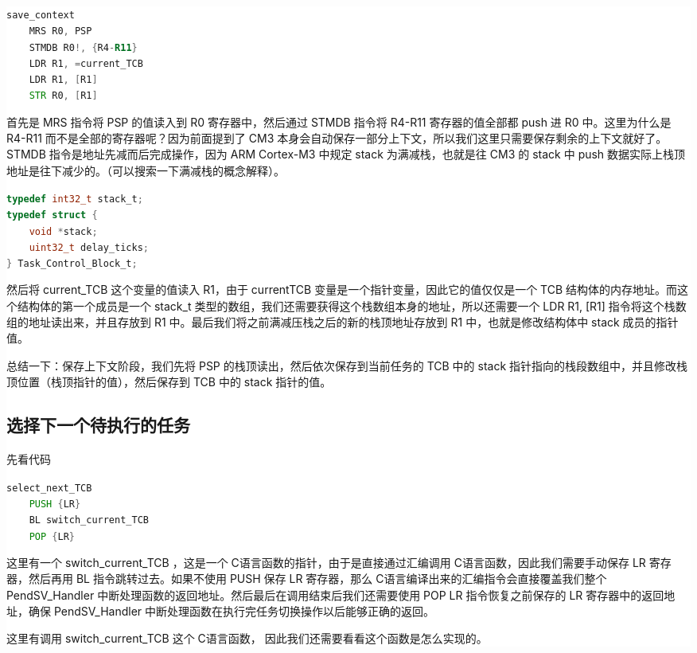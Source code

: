 ```asm
save_context
    MRS R0, PSP
    STMDB R0!, {R4-R11}
    LDR R1, =current_TCB
    LDR R1, [R1]
    STR R0, [R1]
```

首先是 MRS 指令将 PSP 的值读入到 R0 寄存器中，然后通过 STMDB 指令将 R4-R11 寄存器的值全部都 push 进 R0 中。这里为什么是 R4-R11 而不是全部的寄存器呢？因为前面提到了 CM3 本身会自动保存一部分上下文，所以我们这里只需要保存剩余的上下文就好了。STMDB 指令是地址先减而后完成操作，因为 ARM Cortex-M3 中规定 stack 为满减栈，也就是往 CM3 的 stack 中 push 数据实际上栈顶地址是往下减少的。（可以搜索一下满减栈的概念解释）。

```c
typedef int32_t stack_t;
typedef struct {
    void *stack;
    uint32_t delay_ticks;
} Task_Control_Block_t;
```

然后将 current_TCB 这个变量的值读入 R1，由于 currentTCB 变量是一个指针变量，因此它的值仅仅是一个 TCB 结构体的内存地址。而这个结构体的第一个成员是一个 stack_t 类型的数组，我们还需要获得这个栈数组本身的地址，所以还需要一个 LDR R1, [R1] 指令将这个栈数组的地址读出来，并且存放到 R1 中。最后我们将之前满减压栈之后的新的栈顶地址存放到 R1 中，也就是修改结构体中 stack 成员的指针值。

总结一下：保存上下文阶段，我们先将 PSP 的栈顶读出，然后依次保存到当前任务的 TCB 中的 stack 指针指向的栈段数组中，并且修改栈顶位置（栈顶指针的值），然后保存到 TCB 中的 stack 指针的值。

## 选择下一个待执行的任务
先看代码

```asm
select_next_TCB
    PUSH {LR}
    BL switch_current_TCB
    POP {LR}
```

这里有一个 switch_current_TCB ，这是一个 C语言函数的指针，由于是直接通过汇编调用 C语言函数，因此我们需要手动保存 LR 寄存器，然后再用 BL 指令跳转过去。如果不使用 PUSH 保存 LR 寄存器，那么 C语言编译出来的汇编指令会直接覆盖我们整个 PendSV_Handler 中断处理函数的返回地址。然后最后在调用结束后我们还需要使用 POP LR 指令恢复之前保存的 LR 寄存器中的返回地址，确保 PendSV_Handler 中断处理函数在执行完任务切换操作以后能够正确的返回。

这里有调用 switch_current_TCB 这个 C语言函数， 因此我们还需要看看这个函数是怎么实现的。
